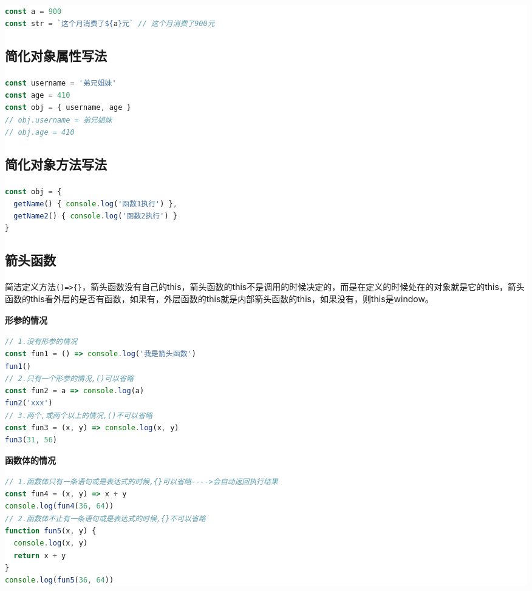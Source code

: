 ~~~javascript
const a = 900
const str = `这个月消费了${a}元` // 这个月消费了900元
~~~

## 简化对象属性写法

~~~javascript
const username = '弟兄姐妹'
const age = 410
const obj = { username, age }
// obj.username = 弟兄姐妹
// obj.age = 410
~~~

## 简化对象方法写法

~~~javascript
const obj = {
  getName() { console.log('函数1执行') },
  getName2() { console.log('函数2执行') }
}
~~~

## 箭头函数

简洁定义方法`()=>{}`，箭头函数没有自己的this，箭头函数的this不是调用的时候决定的，而是在定义的时候处在的对象就是它的this，箭头函数的this看外层的是否有函数，如果有，外层函数的this就是内部箭头函数的this，如果没有，则this是window。

**形参的情况**

~~~javascript
// 1.没有形参的情况
const fun1 = () => console.log('我是箭头函数')
fun1()
// 2.只有一个形参的情况,()可以省略
const fun2 = a => console.log(a)
fun2('xxx')
// 3.两个,或两个以上的情况,()不可以省略
const fun3 = (x, y) => console.log(x, y)
fun3(31, 56)
~~~

**函数体的情况**

~~~javascript
// 1.函数体只有一条语句或是表达式的时候,{}可以省略---->会自动返回执行结果
const fun4 = (x, y) => x + y
console.log(fun4(36, 64))
// 2.函数体不止有一条语句或是表达式的时候,{}不可以省略
function fun5(x, y) {
  console.log(x, y)
  return x + y
}
console.log(fun5(36, 64))
~~~
